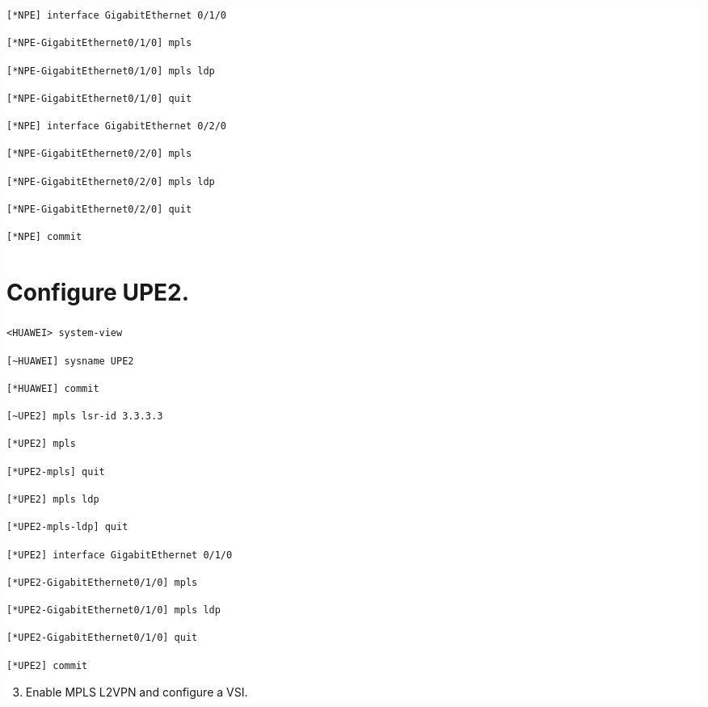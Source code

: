    ```
   [*NPE] interface GigabitEthernet 0/1/0
   ```
   ```
   [*NPE-GigabitEthernet0/1/0] mpls
   ```
   ```
   [*NPE-GigabitEthernet0/1/0] mpls ldp
   ```
   ```
   [*NPE-GigabitEthernet0/1/0] quit
   ```
   ```
   [*NPE] interface GigabitEthernet 0/2/0
   ```
   ```
   [*NPE-GigabitEthernet0/2/0] mpls
   ```
   ```
   [*NPE-GigabitEthernet0/2/0] mpls ldp
   ```
   ```
   [*NPE-GigabitEthernet0/2/0] quit
   ```
   ```
   [*NPE] commit
   ```
   
   # Configure UPE2.
   
   ```
   <HUAWEI> system-view
   ```
   ```
   [~HUAWEI] sysname UPE2
   ```
   ```
   [*HUAWEI] commit
   ```
   ```
   [~UPE2] mpls lsr-id 3.3.3.3
   ```
   ```
   [*UPE2] mpls
   ```
   ```
   [*UPE2-mpls] quit
   ```
   ```
   [*UPE2] mpls ldp
   ```
   ```
   [*UPE2-mpls-ldp] quit
   ```
   ```
   [*UPE2] interface GigabitEthernet 0/1/0
   ```
   ```
   [*UPE2-GigabitEthernet0/1/0] mpls
   ```
   ```
   [*UPE2-GigabitEthernet0/1/0] mpls ldp
   ```
   ```
   [*UPE2-GigabitEthernet0/1/0] quit
   ```
   ```
   [*UPE2] commit
   ```
3. Enable MPLS L2VPN and configure a VSI.
   